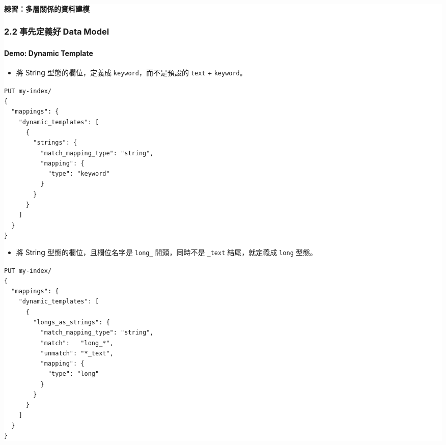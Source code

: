 ```
```

#### 練習：多層關係的資料建模



### 2.2 事先定義好 Data Model

#### Demo: Dynamic Template

- 將 String 型態的欄位，定義成 `keyword`，而不是預設的 `text` + `keyword`。

```
PUT my-index/
{
  "mappings": {
    "dynamic_templates": [
      {
        "strings": {
          "match_mapping_type": "string",
          "mapping": {
            "type": "keyword"
          }
        }
      }
    ]
  }
}

```

- 將 String 型態的欄位，且欄位名字是 `long_` 開頭，同時不是 `_text` 結尾，就定義成 `long` 型態。

```
PUT my-index/
{
  "mappings": {
    "dynamic_templates": [
      {
        "longs_as_strings": {
          "match_mapping_type": "string",
          "match":   "long_*",
          "unmatch": "*_text",
          "mapping": {
            "type": "long"
          }
        }
      }
    ]
  }
}

```
